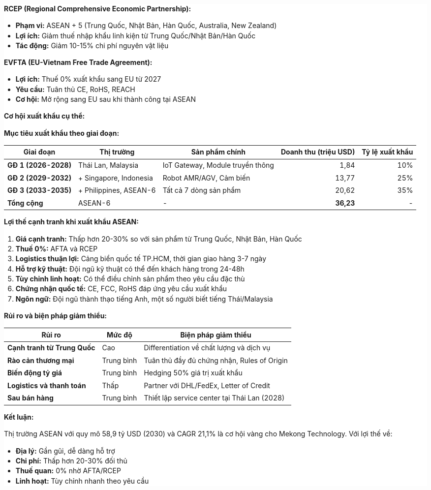 **RCEP (Regional Comprehensive Economic Partnership):**
- **Phạm vi:** ASEAN + 5 (Trung Quốc, Nhật Bản, Hàn Quốc, Australia, New Zealand)
- **Lợi ích:** Giảm thuế nhập khẩu linh kiện từ Trung Quốc/Nhật Bản/Hàn Quốc
- **Tác động:** Giảm 10-15% chi phí nguyên vật liệu

**EVFTA (EU-Vietnam Free Trade Agreement):**
- **Lợi ích:** Thuế 0% xuất khẩu sang EU từ 2027
- **Yêu cầu:** Tuân thủ CE, RoHS, REACH
- **Cơ hội:** Mở rộng sang EU sau khi thành công tại ASEAN

**Cơ hội xuất khẩu cụ thể:**

**Mục tiêu xuất khẩu theo giai đoạn:**

| Giai đoạn | Thị trường | Sản phẩm chính | Doanh thu (triệu USD) | Tỷ lệ xuất khẩu |
|---|---|---|---:|---:|
| **GĐ 1 (2026-2028)** | Thái Lan, Malaysia | IoT Gateway, Module truyền thông | 1,84 | 10% |
| **GĐ 2 (2029-2032)** | + Singapore, Indonesia | Robot AMR/AGV, Cảm biến | 13,77 | 25% |
| **GĐ 3 (2033-2035)** | + Philippines, ASEAN-6 | Tất cả 7 dòng sản phẩm | 20,62 | 35% |
| **Tổng cộng** | ASEAN-6 | - | **36,23** | - |

**Lợi thế cạnh tranh khi xuất khẩu ASEAN:**

1. **Giá cạnh tranh:** Thấp hơn 20-30% so với sản phẩm từ Trung Quốc, Nhật Bản, Hàn Quốc
2. **Thuế 0%:** AFTA và RCEP
3. **Logistics thuận lợi:** Cảng biển quốc tế TP.HCM, thời gian giao hàng 3-7 ngày
4. **Hỗ trợ kỹ thuật:** Đội ngũ kỹ thuật có thể đến khách hàng trong 24-48h
5. **Tùy chỉnh linh hoạt:** Có thể điều chỉnh sản phẩm theo yêu cầu đặc thù
6. **Chứng nhận quốc tế:** CE, FCC, RoHS đáp ứng yêu cầu xuất khẩu
7. **Ngôn ngữ:** Đội ngũ thành thạo tiếng Anh, một số người biết tiếng Thái/Malaysia

**Rủi ro và biện pháp giảm thiểu:**

| Rủi ro | Mức độ | Biện pháp giảm thiểu |
|---|---|---|
| **Cạnh tranh từ Trung Quốc** | Cao | Differentiation về chất lượng và dịch vụ |
| **Rào cản thương mại** | Trung bình | Tuân thủ đầy đủ chứng nhận, Rules of Origin |
| **Biến động tỷ giá** | Trung bình | Hedging 50% giá trị xuất khẩu |
| **Logistics và thanh toán** | Thấp | Partner với DHL/FedEx, Letter of Credit |
| **Sau bán hàng** | Trung bình | Thiết lập service center tại Thái Lan (2028) |

**Kết luận:**

Thị trường ASEAN với quy mô 58,9 tỷ USD (2030) và CAGR 21,1% là cơ hội vàng cho Mekong Technology. Với lợi thế về:
- **Địa lý:** Gần gũi, dễ dàng hỗ trợ
- **Chi phí:** Thấp hơn 20-30% đối thủ
- **Thuế quan:** 0% nhờ AFTA/RCEP
- **Linh hoạt:** Tùy chỉnh nhanh theo yêu cầu
